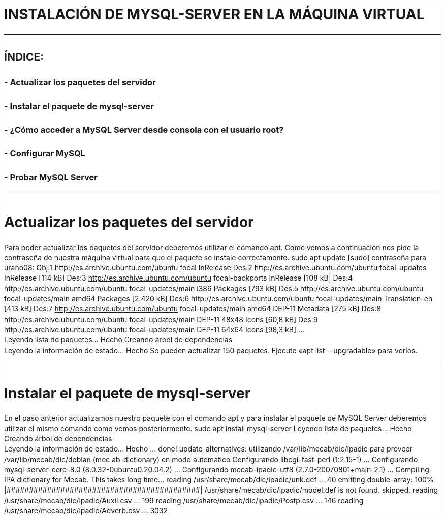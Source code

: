 # INSTALACIÓN DE MYSQL-SERVER EN LA MÁQUINA VIRTUAL
---
## ÍNDICE:
### - Actualizar los paquetes del servidor 
### - Instalar el paquete de mysql-server
### - ¿Cómo acceder a MySQL Server desde consola con el usuario root?
### - Configurar MySQL
### - Probar MySQL Server
---
# Actualizar los paquetes del servidor 
Para poder actualizar los paquetes del servidor deberemos utilizar el comando apt. Como vemos a continuación nos pide la contraseña de nuestra máquina virtual para que el paquete se instale correctamente.
    sudo apt update
[sudo] contraseña para urano08: 
Obj:1 http://es.archive.ubuntu.com/ubuntu focal InRelease
Des:2 http://es.archive.ubuntu.com/ubuntu focal-updates InRelease [114 kB]
Des:3 http://es.archive.ubuntu.com/ubuntu focal-backports InRelease [108 kB]
Des:4 http://es.archive.ubuntu.com/ubuntu focal-updates/main i386 Packages [793 kB]
Des:5 http://es.archive.ubuntu.com/ubuntu focal-updates/main amd64 Packages [2.420 kB]
Des:6 http://es.archive.ubuntu.com/ubuntu focal-updates/main Translation-en [413 kB]
Des:7 http://es.archive.ubuntu.com/ubuntu focal-updates/main amd64 DEP-11 Metadata [275 kB]
Des:8 http://es.archive.ubuntu.com/ubuntu focal-updates/main DEP-11 48x48 Icons [60,8 kB]
Des:9 http://es.archive.ubuntu.com/ubuntu focal-updates/main DEP-11 64x64 Icons [98,3 kB]
...                                                        
Leyendo lista de paquetes... Hecho
Creando árbol de dependencias       
Leyendo la información de estado... Hecho
Se pueden actualizar 150 paquetes. Ejecute «apt list --upgradable» para verlos.

---
# Instalar el paquete de mysql-server
En el paso anterior actualizamos nuestro paquete con el comando apt y para instalar el paquete de MySQL Server deberemos utilizar el mismo comando como vemos posteriormente.
sudo apt install mysql-server
Leyendo lista de paquetes... Hecho
Creando árbol de dependencias       
Leyendo la información de estado... Hecho
...
done!
update-alternatives: utilizando /var/lib/mecab/dic/ipadic para proveer /var/lib/mecab/dic/debian (mec
ab-dictionary) en modo automático
Configurando libcgi-fast-perl (1:2.15-1) ...
Configurando mysql-server-core-8.0 (8.0.32-0ubuntu0.20.04.2) ...
Configurando mecab-ipadic-utf8 (2.7.0-20070801+main-2.1) ...
Compiling IPA dictionary for Mecab.  This takes long time...
reading /usr/share/mecab/dic/ipadic/unk.def ... 40
emitting double-array: 100% |###########################################| 
/usr/share/mecab/dic/ipadic/model.def is not found. skipped.
reading /usr/share/mecab/dic/ipadic/Auxil.csv ... 199
reading /usr/share/mecab/dic/ipadic/Postp.csv ... 146
reading /usr/share/mecab/dic/ipadic/Adverb.csv ... 3032